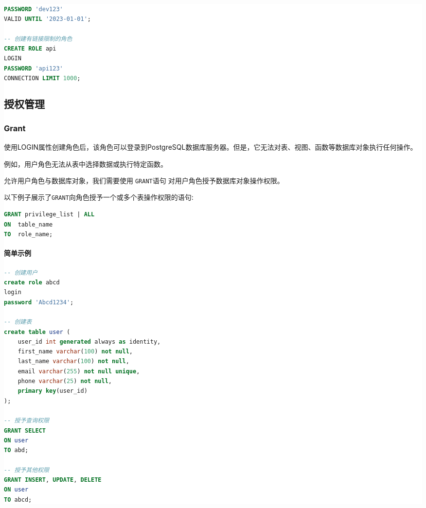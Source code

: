 ~~~sql
PASSWORD 'dev123'
VALID UNTIL '2023-01-01';

-- 创建有链接限制的角色
CREATE ROLE api
LOGIN
PASSWORD 'api123'
CONNECTION LIMIT 1000;	
~~~



## 授权管理

### Grant

使用LOGIN属性创建角色后，该角色可以登录到PostgreSQL数据库服务器。但是，它无法对表、视图、函数等数据库对象执行任何操作。

例如，用户角色无法从表中选择数据或执行特定函数。

允许用户角色与数据库对象，我们需要使用 `GRANT`语句 对用户角色授予数据库对象操作权限。

以下例子展示了`GRANT`向角色授予一个或多个表操作权限的语句:

~~~sql
GRANT privilege_list | ALL 
ON  table_name
TO  role_name;
~~~

#### 简单示例

~~~sql
-- 创建用户
create role abcd 
login 
password 'Abcd1234';

-- 创建表
create table user (
    user_id int generated always as identity,
    first_name varchar(100) not null,
    last_name varchar(100) not null,
    email varchar(255) not null unique,
    phone varchar(25) not null,
    primary key(user_id)
);

-- 授予查询权限
GRANT SELECT 
ON user 
TO abd;

-- 授予其他权限
GRANT INSERT, UPDATE, DELETE
ON user 
TO abcd;
~~~
